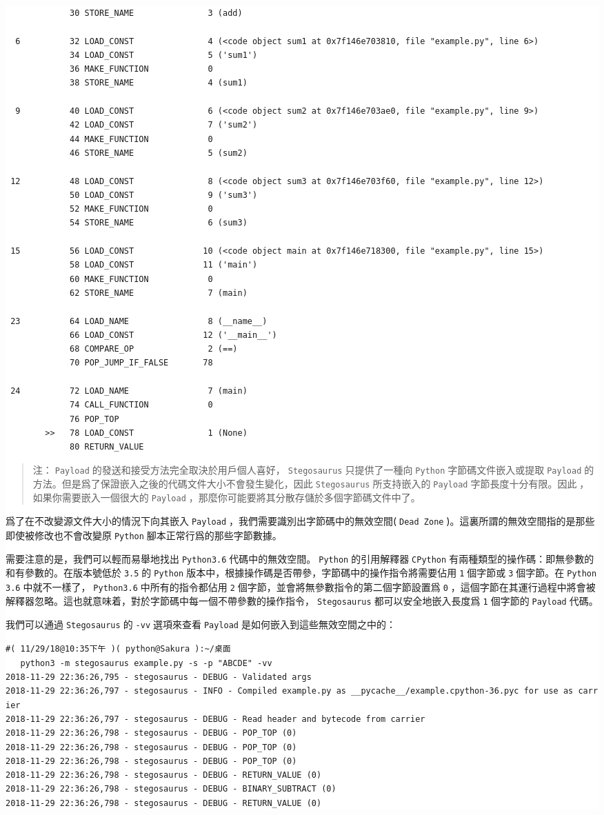 ```shell
             30 STORE_NAME               3 (add)

  6          32 LOAD_CONST               4 (<code object sum1 at 0x7f146e703810, file "example.py", line 6>)
             34 LOAD_CONST               5 ('sum1')
             36 MAKE_FUNCTION            0
             38 STORE_NAME               4 (sum1)

  9          40 LOAD_CONST               6 (<code object sum2 at 0x7f146e703ae0, file "example.py", line 9>)
             42 LOAD_CONST               7 ('sum2')
             44 MAKE_FUNCTION            0
             46 STORE_NAME               5 (sum2)

 12          48 LOAD_CONST               8 (<code object sum3 at 0x7f146e703f60, file "example.py", line 12>)
             50 LOAD_CONST               9 ('sum3')
             52 MAKE_FUNCTION            0
             54 STORE_NAME               6 (sum3)

 15          56 LOAD_CONST              10 (<code object main at 0x7f146e718300, file "example.py", line 15>)
             58 LOAD_CONST              11 ('main')
             60 MAKE_FUNCTION            0
             62 STORE_NAME               7 (main)

 23          64 LOAD_NAME                8 (__name__)
             66 LOAD_CONST              12 ('__main__')
             68 COMPARE_OP               2 (==)
             70 POP_JUMP_IF_FALSE       78

 24          72 LOAD_NAME                7 (main)
             74 CALL_FUNCTION            0
             76 POP_TOP
        >>   78 LOAD_CONST               1 (None)
             80 RETURN_VALUE
```

> 注： `Payload` 的發送和接受方法完全取決於用戶個人喜好， `Stegosaurus` 只提供了一種向 `Python` 字節碼文件嵌入或提取 `Payload` 的方法。但是爲了保證嵌入之後的代碼文件大小不會發生變化，因此 `Stegosaurus` 所支持嵌入的 `Payload` 字節長度十分有限。因此 ，如果你需要嵌入一個很大的 `Payload` ，那麼你可能要將其分散存儲於多個字節碼文件中了。

爲了在不改變源文件大小的情況下向其嵌入 `Payload` ，我們需要識別出字節碼中的無效空間( `Dead Zone` )。這裏所謂的無效空間指的是那些即使被修改也不會改變原 `Python` 腳本正常行爲的那些字節數據。

需要注意的是，我們可以輕而易舉地找出 `Python3.6` 代碼中的無效空間。 `Python` 的引用解釋器 `CPython` 有兩種類型的操作碼：即無參數的和有參數的。在版本號低於 `3.5` 的 `Python` 版本中，根據操作碼是否帶參，字節碼中的操作指令將需要佔用 `1` 個字節或 `3` 個字節。在 `Python3.6` 中就不一樣了， `Python3.6` 中所有的指令都佔用 `2` 個字節，並會將無參數指令的第二個字節設置爲 `0` ，這個字節在其運行過程中將會被解釋器忽略。這也就意味着，對於字節碼中每一個不帶參數的操作指令， `Stegosaurus` 都可以安全地嵌入長度爲 `1` 個字節的 `Payload` 代碼。

我們可以通過 `Stegosaurus` 的 `-vv` 選項來查看 `Payload` 是如何嵌入到這些無效空間之中的：

```shell
#( 11/29/18@10:35下午 )( python@Sakura ):~/桌面
   python3 -m stegosaurus example.py -s -p "ABCDE" -vv          
2018-11-29 22:36:26,795 - stegosaurus - DEBUG - Validated args
2018-11-29 22:36:26,797 - stegosaurus - INFO - Compiled example.py as __pycache__/example.cpython-36.pyc for use as carrier
2018-11-29 22:36:26,797 - stegosaurus - DEBUG - Read header and bytecode from carrier
2018-11-29 22:36:26,798 - stegosaurus - DEBUG - POP_TOP (0)
2018-11-29 22:36:26,798 - stegosaurus - DEBUG - POP_TOP (0)
2018-11-29 22:36:26,798 - stegosaurus - DEBUG - POP_TOP (0)
2018-11-29 22:36:26,798 - stegosaurus - DEBUG - RETURN_VALUE (0)
2018-11-29 22:36:26,798 - stegosaurus - DEBUG - BINARY_SUBTRACT (0)
2018-11-29 22:36:26,798 - stegosaurus - DEBUG - RETURN_VALUE (0)
```